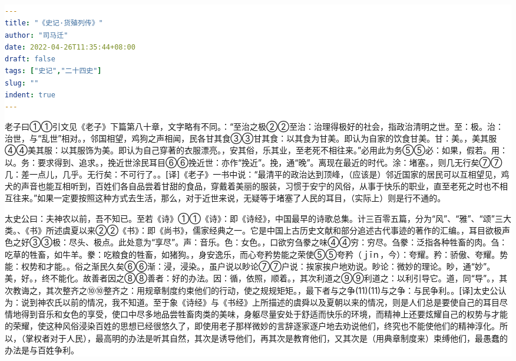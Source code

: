 ```yaml
---
title: "《史记·货殖列传》"
author: "司马迁"
date: 2022-04-26T11:35:44+08:00
draft: false
tags: ["史记","二十四史"]
slug: ""
indent: true
---
```

老子曰<a class="tooltip">①<span class="tooltiptext">①引文见《老子》下篇第八十章，文字略有不同。</span></a>：“至治之极<a class="tooltip">②<span class="tooltiptext">②至治：治理得极好的社会，指政治清明之世。至：极。治：治世，与“乱世”相对。</span></a>，邻国相望，鸡狗之声相闻，民各甘其食<a class="tooltip">③<span class="tooltiptext">③甘其食：以其食为甘美。即认为自家的饮食甘美。甘：美。</span></a>，美其服<a class="tooltip">④<span class="tooltiptext">④美其服：以其服饰为美。即认为自己穿著的衣服漂亮。</span></a>，安其俗，乐其业，至老死不相往来。”必用此为务<a class="tooltip">⑤<span class="tooltiptext">⑤必：如果，假若。用：以。务：要求得到、追求。</span></a>，挽近世涂民耳目<a class="tooltip">⑥<span class="tooltiptext">⑥挽近世：亦作“挽近”。挽，通“晚”。离现在最近的时代。涂：堵塞。</span></a>，则几无行矣<a class="tooltip">⑦<span class="tooltiptext">⑦几：差一点儿，几乎。无行矣：不可行了。</span></a>。<a class="tooltip">[译]<span class="tooltiptext">《老子》一书中说：“最清平的政治达到顶峰，（应该是）邻近国家的居民可以互相望见，鸡犬的声音也能互相听到，百姓们各自品尝着甘甜的食品，穿戴着美丽的服装，习惯于安宁的风俗，从事于快乐的职业，直至老死之时也不相互往来。”如果一定要按照这种方式去生活，那么，对于近世来说，无疑等于堵塞了人民的耳目，（实际上）则是行不通的。 </span></a>

太史公曰：夫神农以前，吾不知已。至若《诗》<a class="tooltip">①<span class="tooltiptext">①《诗》：即《诗经》，中国最早的诗歌总集。计三百零五篇，分为“风”、“雅”、“颂”三大类。</span></a>、《书》所述虞夏以来<a class="tooltip">②<span class="tooltiptext">②《书》：即《尚书》，儒家经典之一。它是中国上古历史文献和部分追述古代事迹的著作的汇编。</span></a>，耳目欲极声色之好<a class="tooltip">③<span class="tooltiptext">③极：尽头、极点。此处意为“享尽”。声：音乐。色：女色。</span></a>，口欲穷刍豢之味<a class="tooltip">④<span class="tooltiptext">④穷：穷尽。刍豢：泛指各种牲畜的肉。刍：吃草的牲畜，如牛羊。豢：吃粮食的牲畜，如猪狗。</span></a>，身安逸乐，而心夸矜势能之荣使<a class="tooltip">⑤<span class="tooltiptext">⑤夸矜（ｊīｎ，今）：夸耀。矜：骄傲、夸耀。势能：权势和才能。</span></a>。俗之渐民久矣<a class="tooltip">⑥<span class="tooltiptext">⑥渐：浸，浸染。</span></a>，虽户说以眇论<a class="tooltip">⑦<span class="tooltiptext">⑦户说：挨家挨户地劝说。眇论：微妙的理论。眇，通“妙”。美，好。</span></a>，终不能化。故善者因之<a class="tooltip">⑧<span class="tooltiptext">⑧善者：好的办法。因：循，依照，顺着。</span></a>，其次利道之<a class="tooltip">⑨<span class="tooltiptext">⑨利道之：以利引导它。道，同“导”。</span></a>，其次教诲之，其次整齐之<a class="tooltip">⑩<span class="tooltiptext">⑩整齐之：用规章制度约束他们的行动，使之规规矩矩。</span></a>，最下者与之争<a class="tooltip">(11)<span class="tooltiptext">(11)与之争：与民争利。</span></a>。<a class="tooltip">[译]<span class="tooltiptext">太史公认为：说到神农氏以前的情况，我不知道。至于象《诗经》与《书经》上所描述的虞舜以及夏朝以来的情况，则是人们总是要使自己的耳目尽情地得到音乐和女色的享受，使口中尽多地品尝牲畜肉类的美味，身躯尽量安处于舒适而快乐的环境，而精神上还要炫耀自己的权势与才能的荣耀，使这种风俗浸染百姓的思想已经很悠久了，即使用老子那样微妙的言辞逐家逐户地去劝说他们，终究也不能使他们的精神淳化。所以，（掌权者对于人民），最高明的办法是听其自然，其次是诱导他们，再其次是教育他们，又其次是（用典章制度来）束缚他们，最愚蠢的办法是与百姓争利。</span></a>
